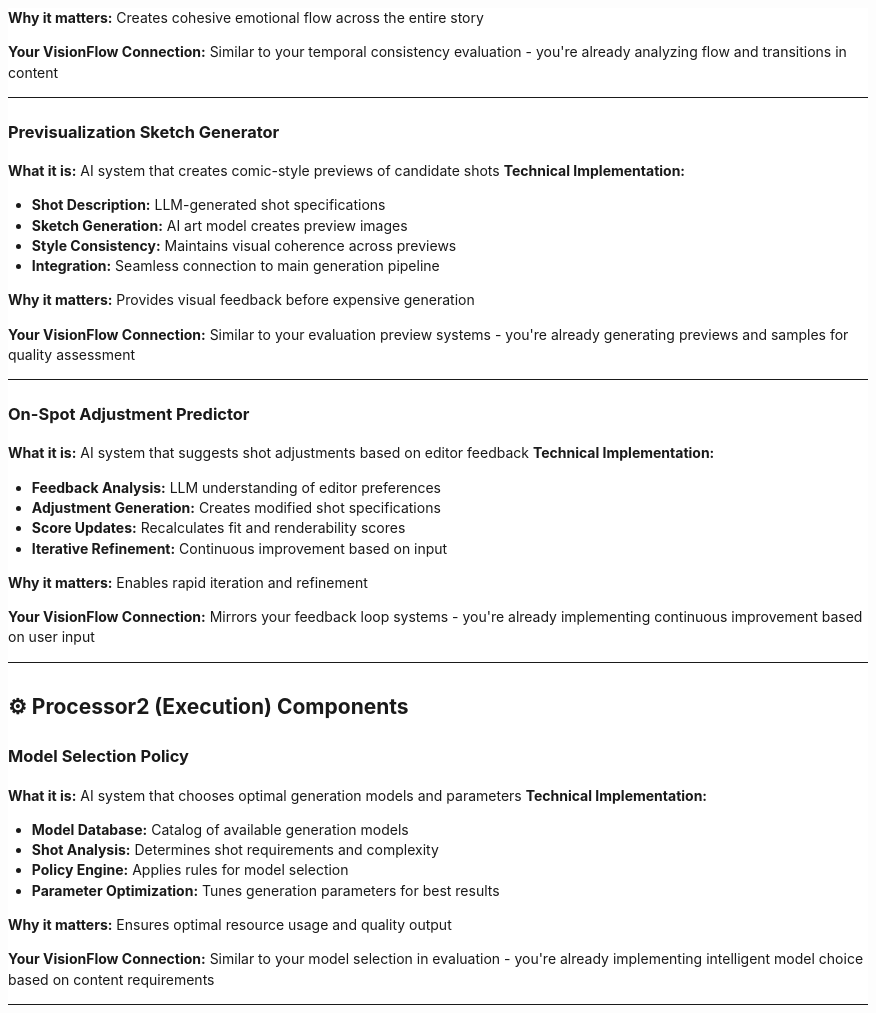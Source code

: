 **Why it matters:** Creates cohesive emotional flow across the entire story

**Your VisionFlow Connection:** Similar to your temporal consistency evaluation - you're already analyzing flow and transitions in content

---

### **Previsualization Sketch Generator**
**What it is:** AI system that creates comic-style previews of candidate shots
**Technical Implementation:**
- **Shot Description:** LLM-generated shot specifications
- **Sketch Generation:** AI art model creates preview images
- **Style Consistency:** Maintains visual coherence across previews
- **Integration:** Seamless connection to main generation pipeline

**Why it matters:** Provides visual feedback before expensive generation

**Your VisionFlow Connection:** Similar to your evaluation preview systems - you're already generating previews and samples for quality assessment

---

### **On-Spot Adjustment Predictor**
**What it is:** AI system that suggests shot adjustments based on editor feedback
**Technical Implementation:**
- **Feedback Analysis:** LLM understanding of editor preferences
- **Adjustment Generation:** Creates modified shot specifications
- **Score Updates:** Recalculates fit and renderability scores
- **Iterative Refinement:** Continuous improvement based on input

**Why it matters:** Enables rapid iteration and refinement

**Your VisionFlow Connection:** Mirrors your feedback loop systems - you're already implementing continuous improvement based on user input

---

## ⚙️ **Processor2 (Execution) Components**

### **Model Selection Policy**
**What it is:** AI system that chooses optimal generation models and parameters
**Technical Implementation:**
- **Model Database:** Catalog of available generation models
- **Shot Analysis:** Determines shot requirements and complexity
- **Policy Engine:** Applies rules for model selection
- **Parameter Optimization:** Tunes generation parameters for best results

**Why it matters:** Ensures optimal resource usage and quality output

**Your VisionFlow Connection:** Similar to your model selection in evaluation - you're already implementing intelligent model choice based on content requirements

---
